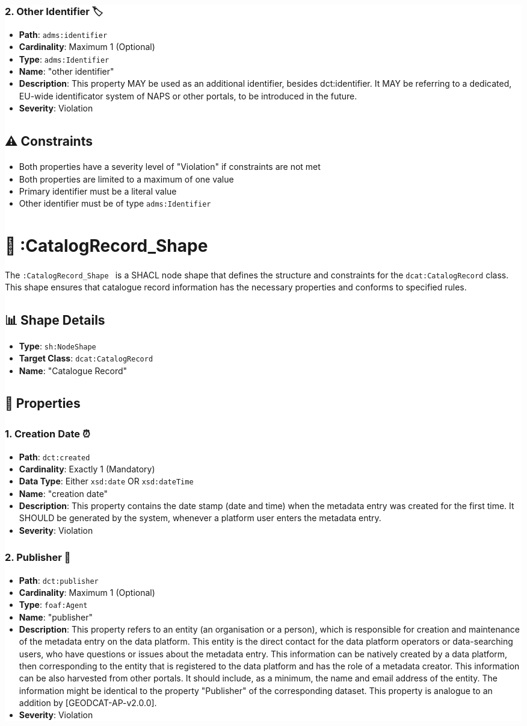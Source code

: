 ### 2. Other Identifier 🏷️
- **Path**: `adms:identifier`
- **Cardinality**: Maximum 1 (Optional)
- **Type**: `adms:Identifier`
- **Name**: "other identifier"
- **Description**: This property MAY be used as an additional identifier, besides dct:identifier. It MAY be referring to a dedicated, EU-wide identificator system of NAPS or other portals, to be introduced in the future.
- **Severity**: Violation

## ⚠️ Constraints
- Both properties have a severity level of "Violation" if constraints are not met
- Both properties are limited to a maximum of one value
- Primary identifier must be a literal value
- Other identifier must be of type `adms:Identifier`

# 📜 :CatalogRecord_Shape
The `:CatalogRecord_Shape
` is a SHACL node shape that defines the structure and constraints for the `dcat:CatalogRecord` class. This shape ensures that catalogue record information has the necessary properties and conforms to specified rules.

## 📊 Shape Details
- **Type**: `sh:NodeShape`
- **Target Class**: `dcat:CatalogRecord`
- **Name**: "Catalogue Record" 

## 📝 Properties
### 1. Creation Date ⏰
- **Path**: `dct:created`
- **Cardinality**: Exactly 1 (Mandatory)
- **Data Type**: Either `xsd:date` OR `xsd:dateTime`
- **Name**: "creation date"
- **Description**: This property contains the date stamp (date and time) when the metadata entry was created for the first time. It SHOULD be generated by the system, whenever a platform user enters the metadata entry.
- **Severity**: Violation

### 2. Publisher 👥
- **Path**: `dct:publisher`
- **Cardinality**: Maximum 1 (Optional)
- **Type**: `foaf:Agent`
- **Name**: "publisher"
- **Description**: This property refers to an entity (an organisation or a person), which is responsible for creation and maintenance of the metadata entry on the data platform. This entity is the direct contact for the data platform operators or data-searching users, who have questions or issues about the metadata entry. This information can be natively created by a data platform, then corresponding to the entity that is registered to the data platform and has the role of a metadata creator. This information can be also harvested from other portals. It should include, as a minimum, the name and email address of the entity. The information might be identical to the property "Publisher" of the corresponding dataset. This property is analogue to an addition by [GEODCAT-AP-v2.0.0].
- **Severity**: Violation
